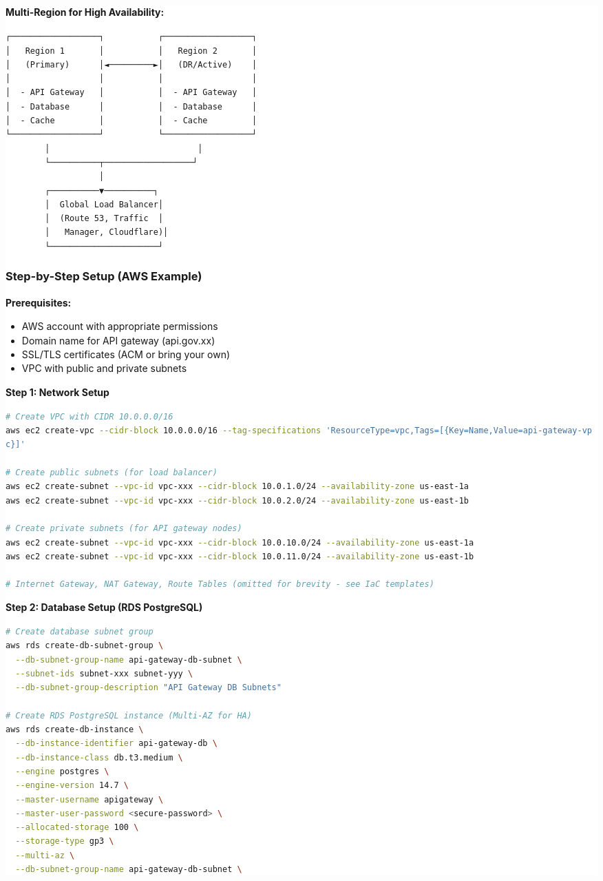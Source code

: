 **Multi-Region for High Availability:**

```
┌──────────────────┐           ┌──────────────────┐
│   Region 1       │           │   Region 2       │
│   (Primary)      │◄─────────►│   (DR/Active)    │
│                  │           │                  │
│  - API Gateway   │           │  - API Gateway   │
│  - Database      │           │  - Database      │
│  - Cache         │           │  - Cache         │
└──────────────────┘           └──────────────────┘
        │                              │
        └──────────┬──────────────────┘
                   │
        ┌──────────▼──────────┐
        │  Global Load Balancer│
        │  (Route 53, Traffic  │
        │   Manager, Cloudflare)│
        └──────────────────────┘
```

### **Step-by-Step Setup (AWS Example)**

**Prerequisites:**
- AWS account with appropriate permissions
- Domain name for API gateway (api.gov.xx)
- SSL/TLS certificates (ACM or bring your own)
- VPC with public and private subnets

**Step 1: Network Setup**
```bash
# Create VPC with CIDR 10.0.0.0/16
aws ec2 create-vpc --cidr-block 10.0.0.0/16 --tag-specifications 'ResourceType=vpc,Tags=[{Key=Name,Value=api-gateway-vpc}]'

# Create public subnets (for load balancer)
aws ec2 create-subnet --vpc-id vpc-xxx --cidr-block 10.0.1.0/24 --availability-zone us-east-1a
aws ec2 create-subnet --vpc-id vpc-xxx --cidr-block 10.0.2.0/24 --availability-zone us-east-1b

# Create private subnets (for API gateway nodes)
aws ec2 create-subnet --vpc-id vpc-xxx --cidr-block 10.0.10.0/24 --availability-zone us-east-1a
aws ec2 create-subnet --vpc-id vpc-xxx --cidr-block 10.0.11.0/24 --availability-zone us-east-1b

# Internet Gateway, NAT Gateway, Route Tables (omitted for brevity - see IaC templates)
```

**Step 2: Database Setup (RDS PostgreSQL)**
```bash
# Create database subnet group
aws rds create-db-subnet-group \
  --db-subnet-group-name api-gateway-db-subnet \
  --subnet-ids subnet-xxx subnet-yyy \
  --db-subnet-group-description "API Gateway DB Subnets"

# Create RDS PostgreSQL instance (Multi-AZ for HA)
aws rds create-db-instance \
  --db-instance-identifier api-gateway-db \
  --db-instance-class db.t3.medium \
  --engine postgres \
  --engine-version 14.7 \
  --master-username apigateway \
  --master-user-password <secure-password> \
  --allocated-storage 100 \
  --storage-type gp3 \
  --multi-az \
  --db-subnet-group-name api-gateway-db-subnet \
```